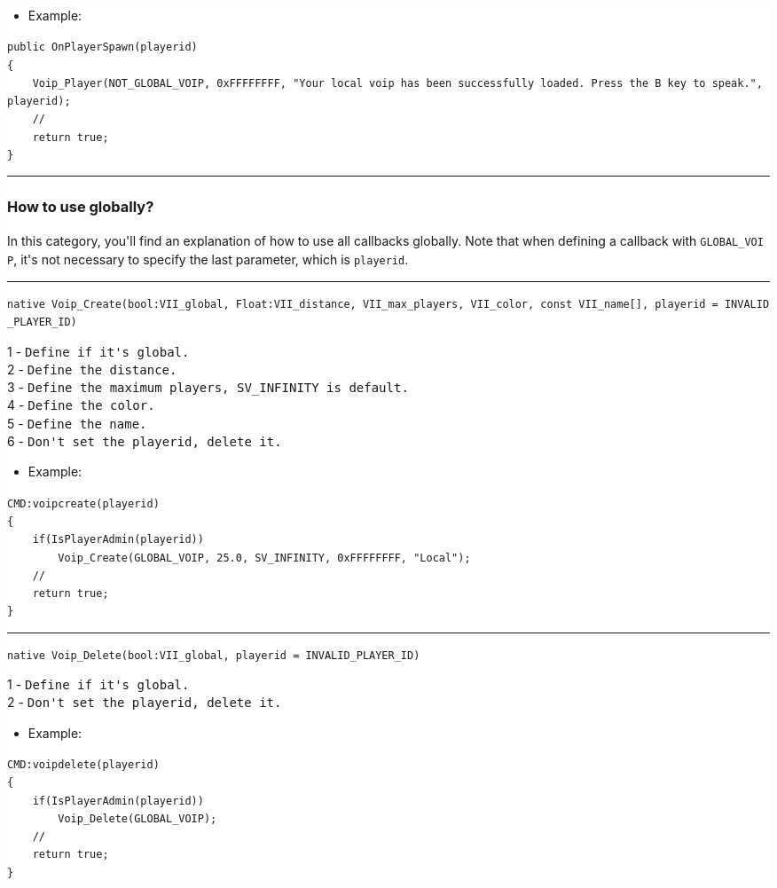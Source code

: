 * Example:
```pawn
public OnPlayerSpawn(playerid)
{
    Voip_Player(NOT_GLOBAL_VOIP, 0xFFFFFFFF, "Your local voip has been successfully loaded. Press the B key to speak.", playerid);
    //
    return true;
}
```

-----------------------

### How to use globally?

In this category, you'll find an explanation of how to use all callbacks globally. Note that when defining a callback with `GLOBAL_VOIP`, it's not necessary to specify the last parameter, which is `playerid`.

-----------------------

```pawn
native Voip_Create(bool:VII_global, Float:VII_distance, VII_max_players, VII_color, const VII_name[], playerid = INVALID_PLAYER_ID)
```
1 - <kbd>Define if it's global.</kbd>    
2 - <kbd>Define the distance.</kbd>    
3 - <kbd>Define the maximum players, SV_INFINITY is default.</kbd>    
4 - <kbd>Define the color.</kbd>    
5 - <kbd>Define the name.</kbd>    
6 - <kbd>Don't set the playerid, delete it.</kbd>

* Example:
```pawn
CMD:voipcreate(playerid)
{
    if(IsPlayerAdmin(playerid))
        Voip_Create(GLOBAL_VOIP, 25.0, SV_INFINITY, 0xFFFFFFFF, "Local");
    //
    return true;
}
```

-----------------------

```pawn
native Voip_Delete(bool:VII_global, playerid = INVALID_PLAYER_ID)
```
1 - <kbd>Define if it's global.</kbd>    
2 - <kbd>Don't set the playerid, delete it.</kbd>

* Example:
```pawn
CMD:voipdelete(playerid)
{
    if(IsPlayerAdmin(playerid))
        Voip_Delete(GLOBAL_VOIP);
    //
    return true;
}
```
